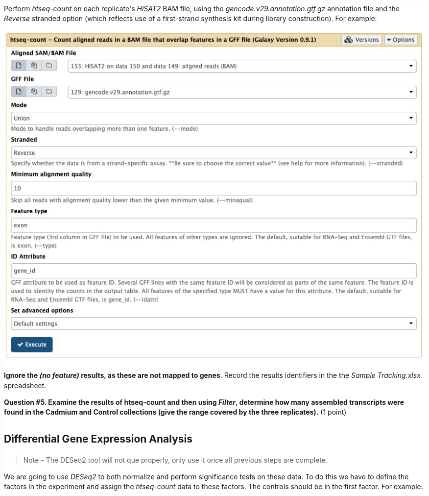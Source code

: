 Perform *htseq-count* on each replicate's *HiSAT2* BAM file, using the *gencode.v29.annotation.gtf.gz* annotation file and the *Reverse* stranded option (which reflects use of a first-strand synthesis kit during library construction). For example:

![htseq-count](./htseq-count.jpg)

**Ignore the *(no feature)* results, as these are not mapped to genes**. Record the results identifiers in the the *Sample Tracking.xlsx* spreadsheet.

**Question #5. Examine the results of htseq-count and then using *Filter*, determine how many assembled transcripts were found in the Cadmium and Control collections (give the range covered by the three replicates).** (1 point)

<a name="dge"></a>
## Differential Gene Expression Analysis

> Note - The DESeq2 tool will not que properly, only use it once all previous steps are complete.

We are going to use *DESeq2* to both normalize and perform significance tests on these data. To do this we have to define the factors in the experiment and assign the *htseq-count* data to these factors. The controls should be in the first factor. For example:
